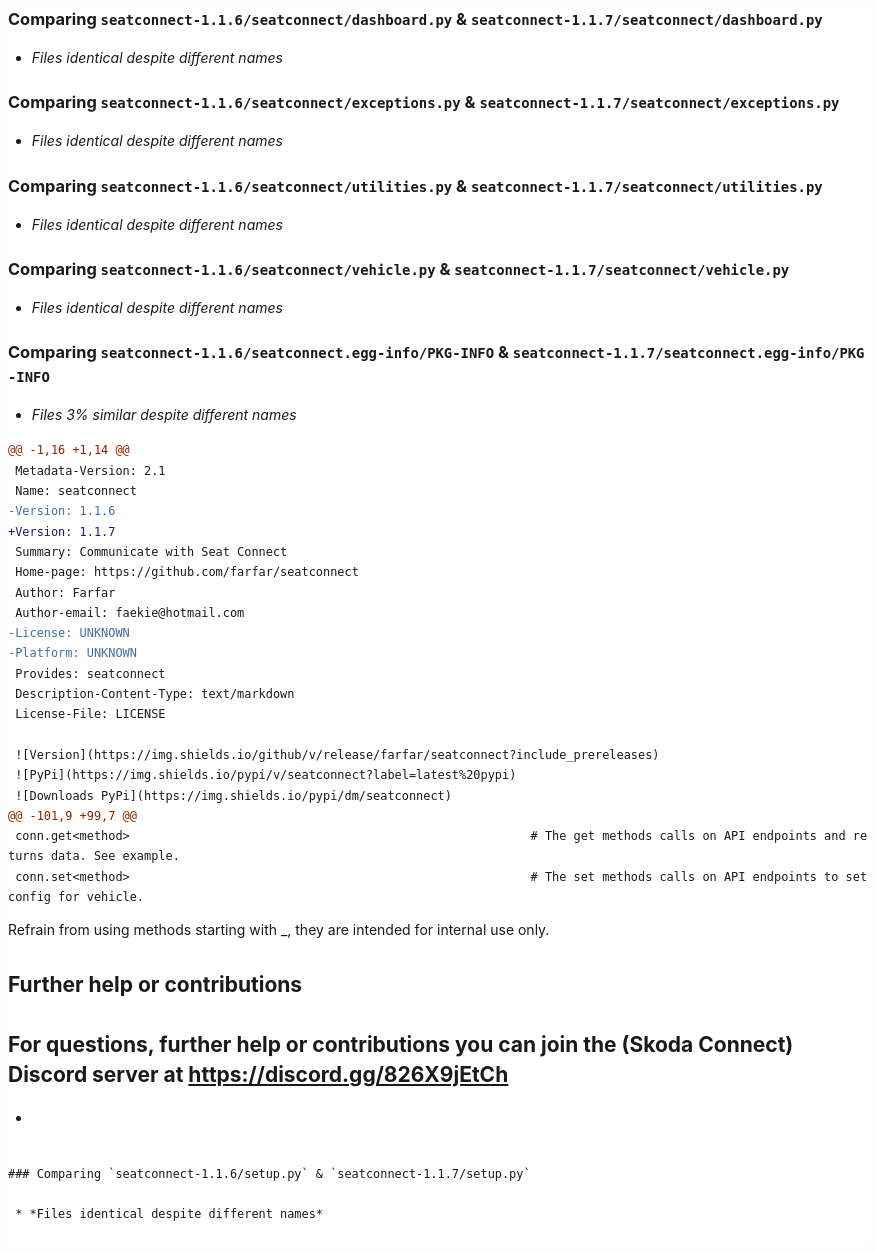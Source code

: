 ### Comparing `seatconnect-1.1.6/seatconnect/dashboard.py` & `seatconnect-1.1.7/seatconnect/dashboard.py`

 * *Files identical despite different names*

### Comparing `seatconnect-1.1.6/seatconnect/exceptions.py` & `seatconnect-1.1.7/seatconnect/exceptions.py`

 * *Files identical despite different names*

### Comparing `seatconnect-1.1.6/seatconnect/utilities.py` & `seatconnect-1.1.7/seatconnect/utilities.py`

 * *Files identical despite different names*

### Comparing `seatconnect-1.1.6/seatconnect/vehicle.py` & `seatconnect-1.1.7/seatconnect/vehicle.py`

 * *Files identical despite different names*

### Comparing `seatconnect-1.1.6/seatconnect.egg-info/PKG-INFO` & `seatconnect-1.1.7/seatconnect.egg-info/PKG-INFO`

 * *Files 3% similar despite different names*

```diff
@@ -1,16 +1,14 @@
 Metadata-Version: 2.1
 Name: seatconnect
-Version: 1.1.6
+Version: 1.1.7
 Summary: Communicate with Seat Connect
 Home-page: https://github.com/farfar/seatconnect
 Author: Farfar
 Author-email: faekie@hotmail.com
-License: UNKNOWN
-Platform: UNKNOWN
 Provides: seatconnect
 Description-Content-Type: text/markdown
 License-File: LICENSE
 
 ![Version](https://img.shields.io/github/v/release/farfar/seatconnect?include_prereleases)
 ![PyPi](https://img.shields.io/pypi/v/seatconnect?label=latest%20pypi)
 ![Downloads PyPi](https://img.shields.io/pypi/dm/seatconnect)
@@ -101,9 +99,7 @@
 conn.get<method>                                                        # The get methods calls on API endpoints and returns data. See example.
 conn.set<method>                                                        # The set methods calls on API endpoints to set config for vehicle.
 ```
 Refrain from using methods starting with _, they are intended for internal use only.
 
 ## Further help or contributions
 For questions, further help or contributions you can join the (Skoda Connect) Discord server at https://discord.gg/826X9jEtCh
-
-
```

### Comparing `seatconnect-1.1.6/setup.py` & `seatconnect-1.1.7/setup.py`

 * *Files identical despite different names*

